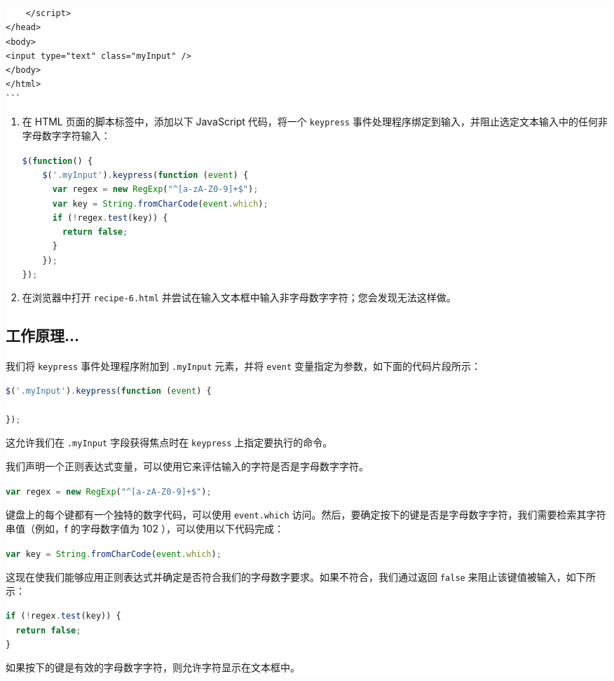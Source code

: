        </script>
    </head>
    <body>
    <input type="text" class="myInput" />
    </body>
    </html>
    ```

1.  在 HTML 页面的脚本标签中，添加以下 JavaScript 代码，将一个 `keypress` 事件处理程序绑定到输入，并阻止选定文本输入中的任何非字母数字字符输入：

    ```js
    $(function() {
        $('.myInput').keypress(function (event) {
          var regex = new RegExp("^[a-zA-Z0-9]+$");
          var key = String.fromCharCode(event.which);
          if (!regex.test(key)) {
            return false;
          }
        });
    });
    ```

1.  在浏览器中打开 `recipe-6.html` 并尝试在输入文本框中输入非字母数字字符；您会发现无法这样做。

## 工作原理…

我们将 `keypress` 事件处理程序附加到 `.myInput` 元素，并将 `event` 变量指定为参数，如下面的代码片段所示：

```js
$('.myInput').keypress(function (event) {

});
```

这允许我们在 `.myInput` 字段获得焦点时在 `keypress` 上指定要执行的命令。

我们声明一个正则表达式变量，可以使用它来评估输入的字符是否是字母数字字符。

```js
var regex = new RegExp("^[a-zA-Z0-9]+$");
```

键盘上的每个键都有一个独特的数字代码，可以使用 `event.which` 访问。然后，要确定按下的键是否是字母数字字符，我们需要检索其字符串值（例如，f 的字母数字值为 102 ），可以使用以下代码完成：

```js
var key = String.fromCharCode(event.which);
```

这现在使我们能够应用正则表达式并确定是否符合我们的字母数字要求。如果不符合，我们通过返回 `false` 来阻止该键值被输入，如下所示：

```js
if (!regex.test(key)) {
  return false;
}
```

如果按下的键是有效的字母数字字符，则允许字符显示在文本框中。
